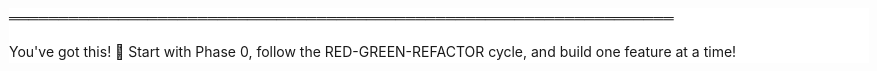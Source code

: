 
═══════════════════════════════════════════════════════════════════

You've got this! 🚀 Start with Phase 0, follow the RED-GREEN-REFACTOR cycle, and build one feature at a time!
